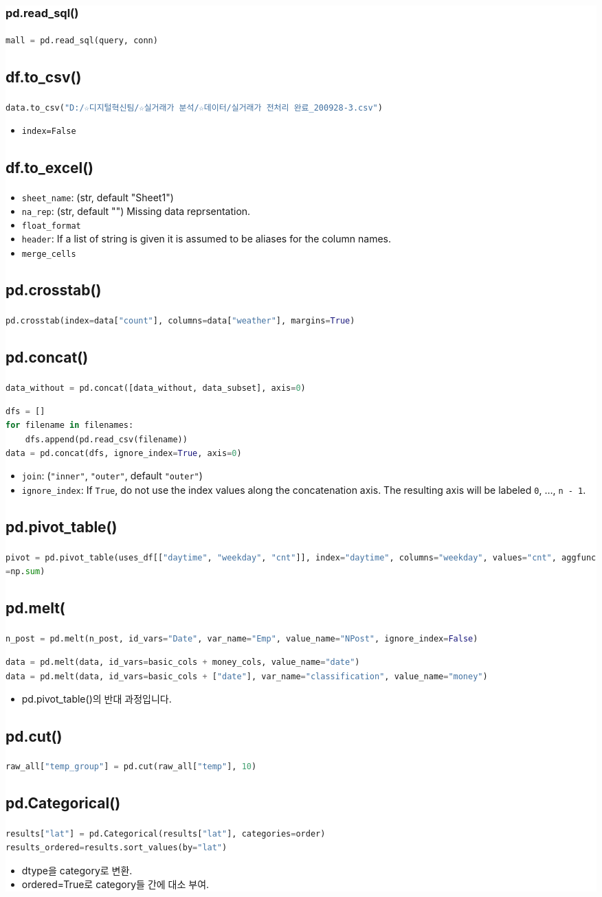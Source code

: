 ### pd.read_sql()
```python
mall = pd.read_sql(query, conn)
```
## df.to_csv()
```python
data.to_csv("D:/☆디지털혁신팀/☆실거래가 분석/☆데이터/실거래가 전처리 완료_200928-3.csv")
```
- `index=False`
## df.to_excel()
- `sheet_name`: (str, default "Sheet1")
- `na_rep`: (str, default "") Missing data reprsentation.
- `float_format`
- `header`: If a list of string is given it is assumed to be aliases for the column names.
- `merge_cells`
## pd.crosstab()
```python
pd.crosstab(index=data["count"], columns=data["weather"], margins=True)
```
## pd.concat()
```python
data_without = pd.concat([data_without, data_subset], axis=0)
```
```python
dfs = []
for filename in filenames:
    dfs.append(pd.read_csv(filename))
data = pd.concat(dfs, ignore_index=True, axis=0)
```
- `join`: (`"inner"`, `"outer"`, default `"outer"`)
- `ignore_index`: If `True`, do not use the index values along the concatenation axis. The resulting axis will be labeled `0`, …, `n - 1`.
## pd.pivot_table()
```python
pivot = pd.pivot_table(uses_df[["daytime", "weekday", "cnt"]], index="daytime", columns="weekday", values="cnt", aggfunc=np.sum)
```
## pd.melt(
```python
n_post = pd.melt(n_post, id_vars="Date", var_name="Emp", value_name="NPost", ignore_index=False)

```
```python
data = pd.melt(data, id_vars=basic_cols + money_cols, value_name="date")
data = pd.melt(data, id_vars=basic_cols + ["date"], var_name="classification", value_name="money")
```
- pd.pivot_table()의 반대 과정입니다.
## pd.cut()
```python
raw_all["temp_group"] = pd.cut(raw_all["temp"], 10)
```
## pd.Categorical()
```python
results["lat"] = pd.Categorical(results["lat"], categories=order)
results_ordered=results.sort_values(by="lat")
```
- dtype을 category로 변환.
- ordered=True로 category들 간에 대소 부여.